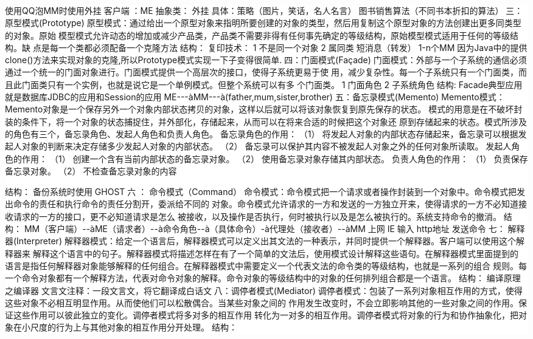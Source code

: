 使用QQ泡MM时使用外挂 客户端 ：ME 抽象类： 外挂 具体：策略（图片，笑话，名人名言）
图书销售算法（不同书本折扣的算法）
三：原型模式(Prototype)
原型模式：通过给出一个原型对象来指明所要创建的对象的类型，然后用复制这个原型对象的方法创建出更多同类型的对象。原始
模型模式允许动态的增加或减少产品类，产品类不需要非得有任何事先确定的等级结构，原始模型模式适用于任何的等级结构。缺
点是每一个类都必须配备一个克隆方法
结构：
复印技术： 1 不是同一个对象 2 属同类
短消息（转发） 1-n个MM
因为Java中的提供clone()方法来实现对象的克隆,所以Prototype模式实现一下子变得很简单.
四：门面模式(Façade)
门面模式：外部与一个子系统的通信必须通过一个统一的门面对象进行。门面模式提供一个高层次的接口，使得子系统更易于使
用，减少复杂性。每一个子系统只有一个门面类，而且此门面类只有一个实例，也就是说它是一个单例模式。但整个系统可以有多
个门面类。
1 门面角色 2 子系统角色
结构:
Facade典型应用就是数据库JDBC的应用和Session的应用
ME---àMM---à(father,mum,sister,brother)
五：备忘录模式(Memento)
Memento模式：Memento对象是一个保存另外一个对象内部状态拷贝的对象，这样以后就可以将该对象恢复到原先保存的状态。
模式的用意是在不破坏封装的条件下，将一个对象的状态捕捉住，并外部化，存储起来，从而可以在将来合适的时候把这个对象还
原到存储起来的状态。模式所涉及的角色有三个，备忘录角色、发起人角色和负责人角色。
备忘录角色的作用：
（1） 将发起人对象的内部状态存储起来，备忘录可以根据发起人对象的判断来决定存储多少发起人对象的内部状态。
（2） 备忘录可以保护其内容不被发起人对象之外的任何对象所读取。
发起人角色的作用：
（1） 创建一个含有当前内部状态的备忘录对象。
（2） 使用备忘录对象存储其内部状态。
负责人角色的作用：
（1） 负责保存备忘录对象。
（2） 不检查备忘录对象的内容


结构：
备份系统时使用
GHOST
六 ： 命令模式（Command）
命令模式：命令模式把一个请求或者操作封装到一个对象中。命令模式把发出命令的责任和执行命令的责任分割开，委派给不同的
对象。命令模式允许请求的一方和发送的一方独立开来，使得请求的一方不必知道接收请求的一方的接口，更不必知道请求是怎么
被接收，以及操作是否执行，何时被执行以及是怎么被执行的。系统支持命令的撤消。
结构：
MM（客户端）--àME（请求者）--à命令角色--à（具体命令）-à代理处（接收者）--àMM
上网 IE 输入 http地址 发送命令
七： 解释器(Interpreter)
解释器模式：给定一个语言后，解释器模式可以定义出其文法的一种表示，并同时提供一个解释器。客户端可以使用这个解释器来
解释这个语言中的句子。解释器模式将描述怎样在有了一个简单的文法后，使用模式设计解释这些语句。在解释器模式里面提到的
语言是指任何解释器对象能够解释的任何组合。在解释器模式中需要定义一个代表文法的命令类的等级结构，也就是一系列的组合
规则。每一个命令对象都有一个解释方法，代表对命令对象的解释。命令对象的等级结构中的对象的任何排列组合都是一个语言。
结构：
编译原理之编译器
文言文注释：一段文言文，将它翻译成白话文
八：调停者模式(Mediator)
调停者模式：包装了一系列对象相互作用的方式，使得这些对象不必相互明显作用。从而使他们可以松散偶合。当某些对象之间的
作用发生改变时，不会立即影响其他的一些对象之间的作用。保证这些作用可以彼此独立的变化。调停者模式将多对多的相互作用
转化为一对多的相互作用。调停者模式将对象的行为和协作抽象化，把对象在小尺度的行为上与其他对象的相互作用分开处理。
结构：
